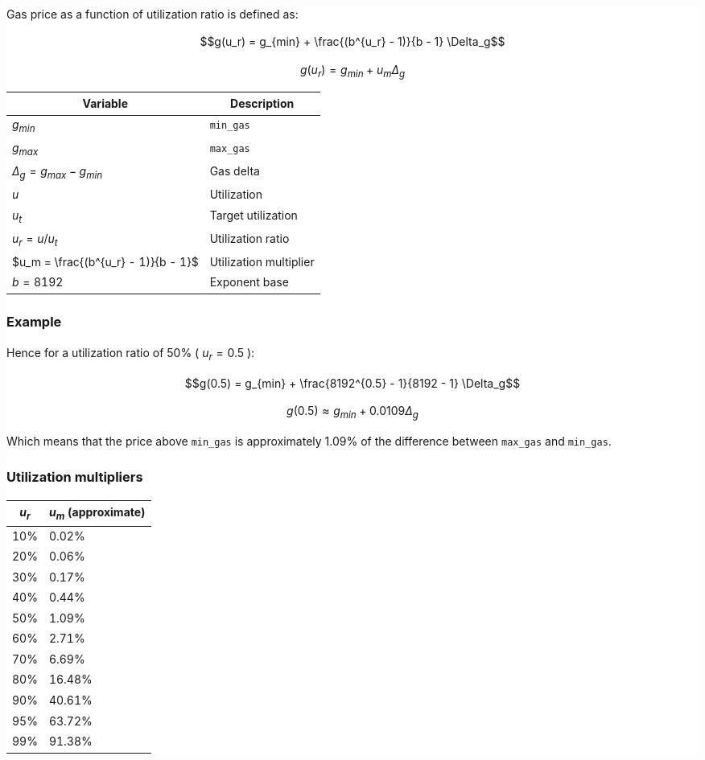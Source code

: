 
Gas price as a function of utilization ratio is defined as:

$$g(u_r) = g_{min} + \frac{(b^{u_r} - 1)}{b - 1} \Delta_g$$

$$g(u_r) = g_{min} + u_m \Delta_g$$

| Variable                            | Description            |
|-------------------------------------|------------------------|
| $g_{min}$                           | <code>min_gas</code>              |
| $g_{max}$                           | <code>max_gas</code>              |
| $\Delta_{g} = g_{max} - g_{min}$    | Gas delta              |
| $u$                                 | Utilization            |
| $u_t$                               | Target utilization     |
| $u_r = u / u_t$                     | Utilization ratio      |
| $u_m = \frac{(b^{u_r} - 1)}{b - 1}$ | Utilization multiplier |
| $b = 8192$                          | Exponent base          |


<a name="@Example_14"></a>

### Example


Hence for a utilization ratio of 50% ( $u_r = 0.5$ ):

$$g(0.5) = g_{min} + \frac{8192^{0.5} - 1}{8192 - 1} \Delta_g$$

$$g(0.5) \approx g_{min} + 0.0109 \Delta_g$$

Which means that the price above <code>min_gas</code> is approximately
1.09% of the difference between <code>max_gas</code> and <code>min_gas</code>.


<a name="@Utilization_multipliers_15"></a>

### Utilization multipliers


| $u_r$ | $u_m$ (approximate) |
|-------|---------------------|
| 10%   | 0.02%               |
| 20%   | 0.06%               |
| 30%   | 0.17%               |
| 40%   | 0.44%               |
| 50%   | 1.09%               |
| 60%   | 2.71%               |
| 70%   | 6.69%               |
| 80%   | 16.48%              |
| 90%   | 40.61%              |
| 95%   | 63.72%              |
| 99%   | 91.38%              |
